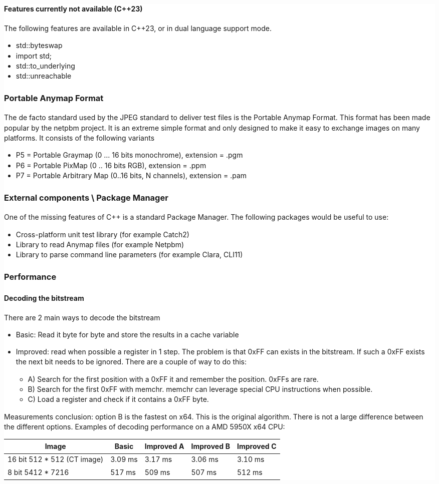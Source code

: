 #### Features currently not available (C++23)

The following features are available in C++23, or in dual language support mode.

* std::byteswap
* import std;
* std::to_underlying
* std::unreachable

### Portable Anymap Format

The de facto standard used by the JPEG standard to deliver test files is the Portable Anymap Format.
This format has been made popular by the netpbm project. It is an extreme simple format and only
designed to make it easy to exchange images on many platforms.
It consists of the following variants

* P5 = Portable Graymap (0 ... 16 bits monochrome), extension = .pgm
* P6 = Portable PixMap (0 .. 16 bits RGB), extension = .ppm
* P7 = Portable Arbitrary Map (0..16 bits, N channels), extension = .pam

### External components \ Package Manager

One of the missing features of C++ is a standard Package Manager. The following packages would be useful to use:

* Cross-platform unit test library (for example Catch2)
* Library to read Anymap files (for example Netpbm)
* Library to parse command line parameters (for example Clara, CLI11)

### Performance

#### Decoding the bitstream

There are 2 main ways to decode the bitstream

* Basic: Read it byte for byte and store the results in a cache variable

* Improved: read when possible a register in 1 step. The problem is that 0xFF can exists in the
bitstream. If such a 0xFF exists the next bit needs to be ignored. There are a couple of way to do this:
  * A) Search for the first position with a 0xFF it and remember the position. 0xFFs are rare.
  * B) Search for the first 0xFF with memchr. memchr can leverage special CPU instructions when possible.
  * C) Load a register and check if it contains a 0xFF byte.

Measurements conclusion: option B is the fastest on x64. This is the original algorithm. There is not a large difference between the different options.
Examples of decoding performance on a AMD 5950X x64 CPU:

| Image                       | Basic   | Improved A | Improved B |Improved C |
| --------------              | ------- | ---------- | ---------- |---------- |
| 16 bit 512 * 512 (CT image) | 3.09 ms | 3.17 ms    | 3.06 ms    | 3.10 ms   |
|  8 bit 5412 * 7216          | 517 ms  | 509 ms     | 507 ms     | 512 ms    |
